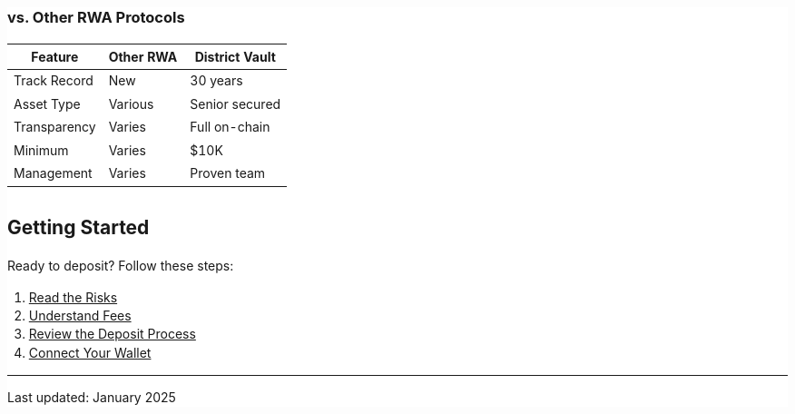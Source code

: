 ### vs. Other RWA Protocols

| Feature | Other RWA | District Vault |
|---------|-----------|----------------|
| Track Record | New | 30 years |
| Asset Type | Various | Senior secured |
| Transparency | Varies | Full on-chain |
| Minimum | Varies | $10K |
| Management | Varies | Proven team |

## Getting Started

Ready to deposit? Follow these steps:

1. [Read the Risks](risks-mitigants.md)
2. [Understand Fees](fee-structure.md)
3. [Review the Deposit Process](deposit-redemption.md)
4. [Connect Your Wallet](../app-guide/getting-started.md)

---

Last updated: January 2025
